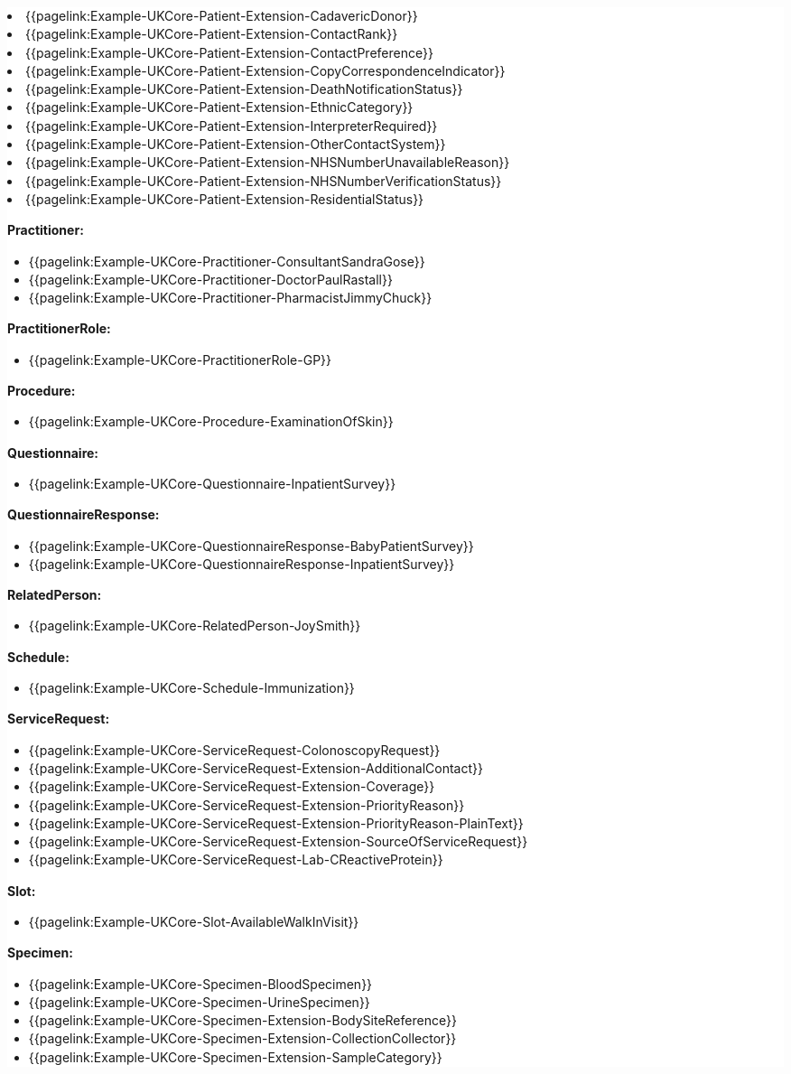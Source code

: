 <li>{{pagelink:Example-UKCore-Patient-Extension-CadavericDonor}}</li>
<li>{{pagelink:Example-UKCore-Patient-Extension-ContactRank}}</li>
<li>{{pagelink:Example-UKCore-Patient-Extension-ContactPreference}}</li>
<li>{{pagelink:Example-UKCore-Patient-Extension-CopyCorrespondenceIndicator}}</li>
<li>{{pagelink:Example-UKCore-Patient-Extension-DeathNotificationStatus}}</li>
<li>{{pagelink:Example-UKCore-Patient-Extension-EthnicCategory}}</li>
<li>{{pagelink:Example-UKCore-Patient-Extension-InterpreterRequired}}</li>
<li>{{pagelink:Example-UKCore-Patient-Extension-OtherContactSystem}}</li>
<li>{{pagelink:Example-UKCore-Patient-Extension-NHSNumberUnavailableReason}}</li>
<li>{{pagelink:Example-UKCore-Patient-Extension-NHSNumberVerificationStatus}}</li>
<li>{{pagelink:Example-UKCore-Patient-Extension-ResidentialStatus}}</li>
</ul>
<p><b>Practitioner:</b></p>
<ul>
<li>{{pagelink:Example-UKCore-Practitioner-ConsultantSandraGose}}</li>
<li>{{pagelink:Example-UKCore-Practitioner-DoctorPaulRastall}}</li>
<li>{{pagelink:Example-UKCore-Practitioner-PharmacistJimmyChuck}}</li>
</ul>
<p><b>PractitionerRole:</b></p>
<ul>
<li>{{pagelink:Example-UKCore-PractitionerRole-GP}}</li>
</ul>
<p><b>Procedure:</b></p>
<ul>
<li>{{pagelink:Example-UKCore-Procedure-ExaminationOfSkin}}</li>
</ul>
<p><b>Questionnaire:</b></p>
<ul>
<li>{{pagelink:Example-UKCore-Questionnaire-InpatientSurvey}}</li>
</ul>
<p><b>QuestionnaireResponse:</b></p>
<ul>
<li>{{pagelink:Example-UKCore-QuestionnaireResponse-BabyPatientSurvey}}</li>
<li>{{pagelink:Example-UKCore-QuestionnaireResponse-InpatientSurvey}}</li>
</ul>
<p><b>RelatedPerson:</b></p>
<ul>
<li>{{pagelink:Example-UKCore-RelatedPerson-JoySmith}}</li>
</ul>
<p><b>Schedule:</b></p>
<ul>
<li>{{pagelink:Example-UKCore-Schedule-Immunization}}</li>
</ul>
<p><b>ServiceRequest:</b></p>
<ul>
<li>{{pagelink:Example-UKCore-ServiceRequest-ColonoscopyRequest}}</li>
<li>{{pagelink:Example-UKCore-ServiceRequest-Extension-AdditionalContact}}</li>
<li>{{pagelink:Example-UKCore-ServiceRequest-Extension-Coverage}}</li>
<li>{{pagelink:Example-UKCore-ServiceRequest-Extension-PriorityReason}}</li>
<li>{{pagelink:Example-UKCore-ServiceRequest-Extension-PriorityReason-PlainText}}</li>
<li>{{pagelink:Example-UKCore-ServiceRequest-Extension-SourceOfServiceRequest}}</li>
<li>{{pagelink:Example-UKCore-ServiceRequest-Lab-CReactiveProtein}}</li>
</ul>
<p><b>Slot:</b></p>
<ul>
<li>{{pagelink:Example-UKCore-Slot-AvailableWalkInVisit}}</li>
</ul>
<p><b>Specimen:</b></p>
<ul>
<li>{{pagelink:Example-UKCore-Specimen-BloodSpecimen}}</li>
<li>{{pagelink:Example-UKCore-Specimen-UrineSpecimen}}</li>
<li>{{pagelink:Example-UKCore-Specimen-Extension-BodySiteReference}}</li>
<li>{{pagelink:Example-UKCore-Specimen-Extension-CollectionCollector}}</li>
<li>{{pagelink:Example-UKCore-Specimen-Extension-SampleCategory}}</li>